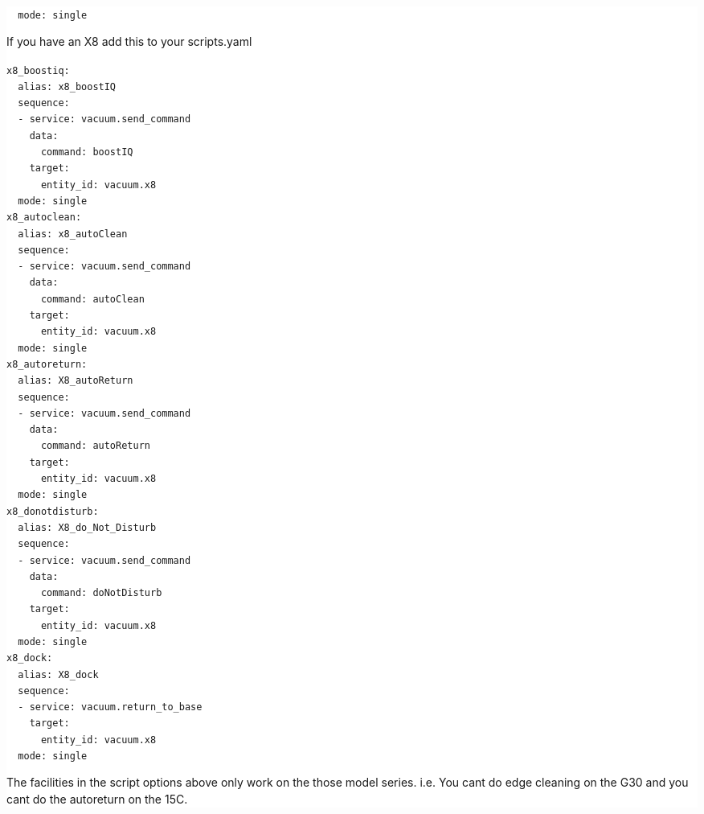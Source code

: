 ```
  mode: single
```
If you have an X8 add this to your scripts.yaml
```
x8_boostiq:
  alias: x8_boostIQ
  sequence:
  - service: vacuum.send_command
    data:
      command: boostIQ
    target:
      entity_id: vacuum.x8
  mode: single
x8_autoclean:
  alias: x8_autoClean
  sequence:
  - service: vacuum.send_command
    data:
      command: autoClean
    target:
      entity_id: vacuum.x8
  mode: single
x8_autoreturn:
  alias: X8_autoReturn
  sequence:
  - service: vacuum.send_command
    data:
      command: autoReturn
    target:
      entity_id: vacuum.x8
  mode: single
x8_donotdisturb:
  alias: X8_do_Not_Disturb
  sequence:
  - service: vacuum.send_command
    data:
      command: doNotDisturb
    target:
      entity_id: vacuum.x8
  mode: single
x8_dock:
  alias: X8_dock
  sequence:
  - service: vacuum.return_to_base
    target:
      entity_id: vacuum.x8
  mode: single
```
The facilities in the script options above only work on the those model series. i.e. You cant do edge cleaning on the G30 and you cant do the autoreturn on the 15C.
